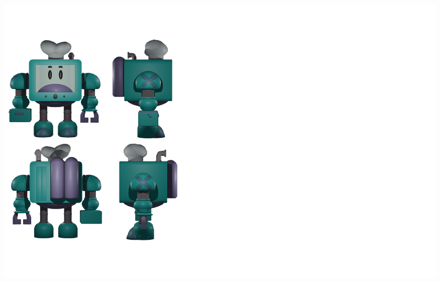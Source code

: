    <img src="Assets/Arte/3D/Personajes/Robot Tostadora.png" alt="Robot Tostadora 3D"  width="379" height="540">
</div>
